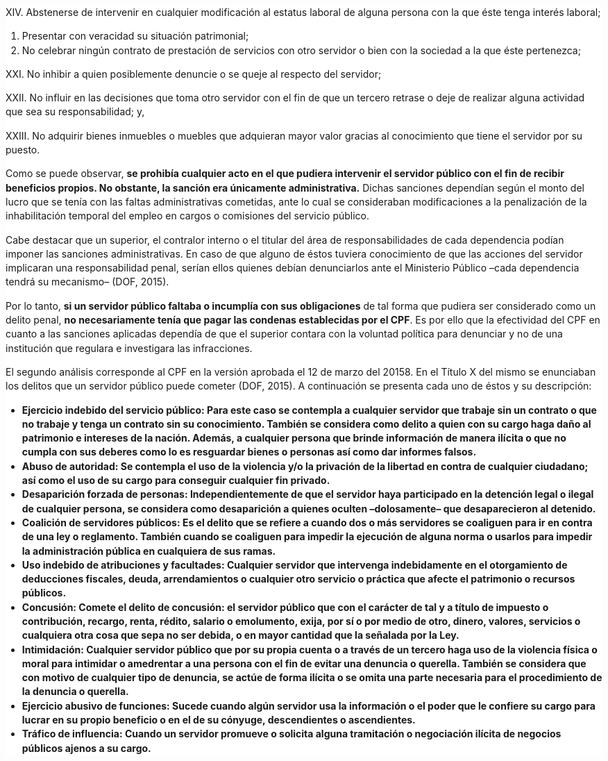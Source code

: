 XIV. Abstenerse de intervenir en cualquier modificación al estatus laboral de alguna persona con la que éste tenga interés laboral;

1. Presentar con veracidad su situación patrimonial;
2. No celebrar ningún contrato de prestación de servicios con otro servidor o bien con la sociedad a la que éste pertenezca;

XXI. No inhibir a quien posiblemente denuncie o se queje al respecto del servidor;

XXII. No influir en las decisiones que toma otro servidor con el fin de que un tercero retrase o deje de realizar alguna actividad que sea su responsabilidad; y,

XXIII. No adquirir bienes inmuebles o muebles que adquieran mayor valor gracias al conocimiento que tiene el servidor por su puesto.

Como se puede observar, **se prohibía cualquier acto en el que pudiera intervenir el servidor público con el fin de recibir beneficios propios. No obstante, la sanción era únicamente administrativa.** Dichas sanciones dependían según el monto del lucro que se tenía con las faltas administrativas cometidas, ante lo cual se consideraban modificaciones a la penalización de la inhabilitación temporal del empleo en cargos o comisiones del servicio público.

Cabe destacar que un superior, el contralor interno o el titular del área de responsabilidades de cada dependencia podían imponer las sanciones administrativas. En caso de que alguno de éstos tuviera conocimiento de que las acciones del servidor implicaran una responsabilidad penal, serían ellos quienes debían denunciarlos ante el Ministerio Público –cada dependencia tendrá su mecanismo– (DOF, 2015).

Por lo tanto, **si un servidor público faltaba o incumplía con sus obligaciones** de tal forma que pudiera ser considerado como un delito penal, **no necesariamente tenía que pagar las condenas establecidas por el CPF**. Es por ello que la efectividad del CPF en cuanto a las sanciones aplicadas dependía de que el superior contara con la voluntad política para denunciar y no de una institución que regulara e investigara las infracciones.

El segundo análisis corresponde al CPF en la versión aprobada el 12 de marzo del 20158. En el Título X del mismo se enunciaban los delitos que un servidor público puede cometer (DOF, 2015). A continuación se presenta cada uno de éstos y su descripción:

* **Ejercicio indebido del servicio público: Para este caso se contempla a cualquier servidor que trabaje sin un contrato o que no trabaje y tenga un contrato sin su conocimiento. También se considera como delito a quien con su cargo haga daño al patrimonio e intereses de la nación. Además, a cualquier persona que brinde información de manera ilícita o que no cumpla con sus deberes como lo es resguardar bienes o personas así como dar informes falsos.**
* **Abuso de autoridad: Se contempla el uso de la violencia y/o la privación de la libertad en contra de cualquier ciudadano; así como el uso de su cargo para conseguir cualquier fin privado.**
* **Desaparición forzada de personas: Independientemente de que el servidor haya participado en la detención legal o ilegal de cualquier persona, se considera como desaparición a quienes oculten –dolosamente– que desaparecieron al detenido.**
* **Coalición de servidores públicos: Es el delito que se refiere a cuando dos o más servidores se coaliguen para ir en contra de una ley o reglamento. También cuando se coaliguen para impedir la ejecución de alguna norma o usarlos para impedir la administración pública en cualquiera de sus ramas.**
* **Uso indebido de atribuciones y facultades: Cualquier servidor que intervenga indebidamente en el otorgamiento de deducciones fiscales, deuda, arrendamientos o cualquier otro servicio o práctica que afecte el patrimonio o recursos públicos.**
* **Concusión: Comete el delito de concusión: el servidor público que con el carácter de tal y a título de impuesto o contribución, recargo, renta, rédito, salario o emolumento, exija, por sí o por medio de otro, dinero, valores, servicios o cualquiera otra cosa que sepa no ser debida, o en mayor cantidad que la señalada por la Ley.**
* **Intimidación: Cualquier servidor público que por su propia cuenta o a través de un tercero haga uso de la violencia física o moral para intimidar o amedrentar a una persona con el fin de evitar una denuncia o querella. También se considera que con motivo de cualquier tipo de denuncia, se actúe de forma ilícita o se omita una parte necesaria para el procedimiento de la denuncia o querella.**
* **Ejercicio abusivo de funciones: Sucede cuando algún servidor usa la información o el poder que le confiere su cargo para lucrar en su propio beneficio o en el de su cónyuge, descendientes o ascendientes.**
* **Tráfico de influencia: Cuando un servidor promueve o solicita alguna tramitación o negociación ilícita de negocios públicos ajenos a su cargo.**  